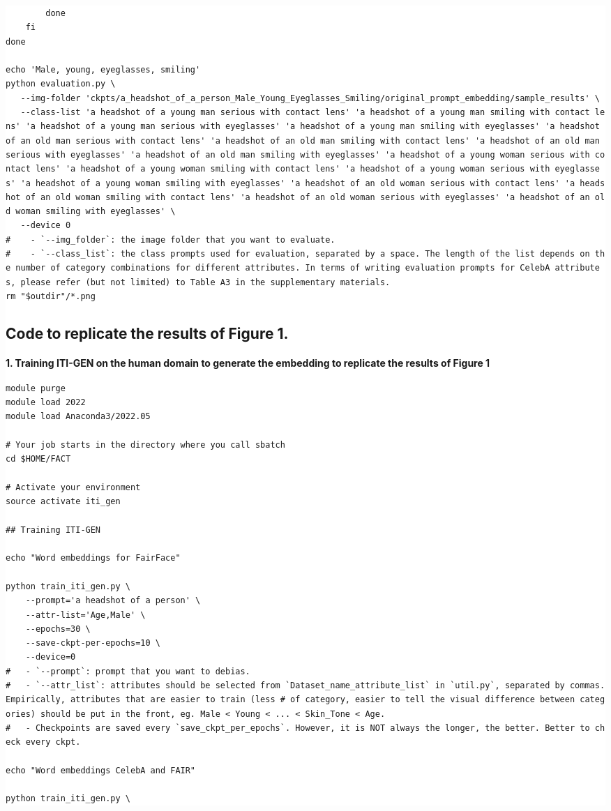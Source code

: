 ```shell
        done
    fi
done

echo 'Male, young, eyeglasses, smiling'
python evaluation.py \
   --img-folder 'ckpts/a_headshot_of_a_person_Male_Young_Eyeglasses_Smiling/original_prompt_embedding/sample_results' \
   --class-list 'a headshot of a young man serious with contact lens' 'a headshot of a young man smiling with contact lens' 'a headshot of a young man serious with eyeglasses' 'a headshot of a young man smiling with eyeglasses' 'a headshot of an old man serious with contact lens' 'a headshot of an old man smiling with contact lens' 'a headshot of an old man serious with eyeglasses' 'a headshot of an old man smiling with eyeglasses' 'a headshot of a young woman serious with contact lens' 'a headshot of a young woman smiling with contact lens' 'a headshot of a young woman serious with eyeglasses' 'a headshot of a young woman smiling with eyeglasses' 'a headshot of an old woman serious with contact lens' 'a headshot of an old woman smiling with contact lens' 'a headshot of an old woman serious with eyeglasses' 'a headshot of an old woman smiling with eyeglasses' \
   --device 0 
#    - `--img_folder`: the image folder that you want to evaluate.
#    - `--class_list`: the class prompts used for evaluation, separated by a space. The length of the list depends on the number of category combinations for different attributes. In terms of writing evaluation prompts for CelebA attributes, please refer (but not limited) to Table A3 in the supplementary materials.
rm "$outdir"/*.png
```

## Code to replicate the results of Figure 1.

**1. Training ITI-GEN on the human domain to generate the embedding to replicate the results of Figure 1**

```shell
module purge
module load 2022
module load Anaconda3/2022.05

# Your job starts in the directory where you call sbatch
cd $HOME/FACT

# Activate your environment
source activate iti_gen

## Training ITI-GEN

echo "Word embeddings for FairFace"

python train_iti_gen.py \
    --prompt='a headshot of a person' \
    --attr-list='Age,Male' \
    --epochs=30 \
    --save-ckpt-per-epochs=10 \
    --device=0
#   - `--prompt`: prompt that you want to debias.
#   - `--attr_list`: attributes should be selected from `Dataset_name_attribute_list` in `util.py`, separated by commas. Empirically, attributes that are easier to train (less # of category, easier to tell the visual difference between categories) should be put in the front, eg. Male < Young < ... < Skin_Tone < Age.
#   - Checkpoints are saved every `save_ckpt_per_epochs`. However, it is NOT always the longer, the better. Better to check every ckpt.

echo "Word embeddings CelebA and FAIR"

python train_iti_gen.py \
```